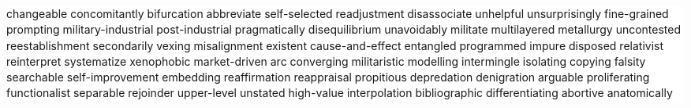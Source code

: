 changeable
concomitantly
bifurcation
abbreviate
self-selected
readjustment
disassociate
unhelpful
unsurprisingly
fine-grained
prompting
military-industrial
post-industrial
pragmatically
disequilibrium
unavoidably
militate
multilayered
metallurgy
uncontested
reestablishment
secondarily
vexing
misalignment
existent
cause-and-effect
entangled
programmed
impure
disposed
relativist
reinterpret
systematize
xenophobic
market-driven
arc
converging
militaristic
modelling
intermingle
isolating
copying
falsity
searchable
self-improvement
embedding
reaffirmation
reappraisal
propitious
depredation
denigration
arguable
proliferating
functionalist
separable
rejoinder
upper-level
unstated
high-value
interpolation
bibliographic
differentiating
abortive
anatomically